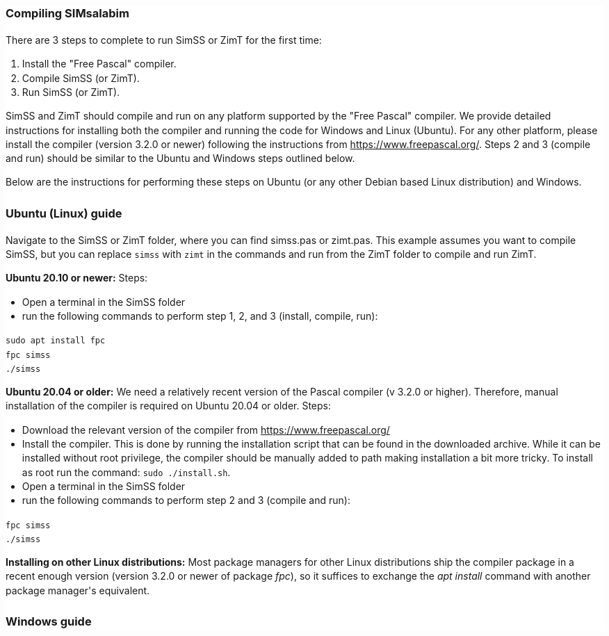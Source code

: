 ### Compiling SIMsalabim

There are 3 steps to complete to run SimSS or ZimT for the first time:
  1. Install the "Free Pascal" compiler.
  2. Compile SimSS (or ZimT).
  3. Run SimSS (or ZimT). 

SimSS and ZimT should compile and run on any platform supported by the "Free Pascal" compiler. We provide detailed instructions for installing both the compiler and running the code for Windows and Linux (Ubuntu). For any other platform, please install the compiler (version 3.2.0 or newer) following the instructions from https://www.freepascal.org/. Steps 2 and 3 (compile and run) should be similar to the Ubuntu and Windows steps outlined below.

Below are the instructions for performing these steps on Ubuntu (or any other Debian based Linux distribution) and Windows.  


### Ubuntu (Linux) guide

Navigate to the SimSS or ZimT folder, where you can find simss.pas or zimt.pas. This example assumes you want to compile SimSS, but you can replace `simss` with `zimt` in the commands and run from the ZimT folder to compile and run ZimT. 

**Ubuntu 20.10 or newer:**
Steps:
  - Open a terminal in the SimSS folder
  - run the following commands to perform step 1, 2, and 3 (install, compile, run):
```
sudo apt install fpc
fpc simss
./simss
```

**Ubuntu 20.04 or older:**
We need a relatively recent version of the Pascal compiler (v 3.2.0 or higher). Therefore, manual installation of the compiler is required on Ubuntu 20.04 or older.
Steps:
  - Download the relevant version of the compiler from https://www.freepascal.org/
  - Install the compiler. This is done by running the installation script that can be found in the downloaded archive. While it can be installed without root privilege, the compiler should be manually added to path making installation a bit more tricky. To install as root run the command: `sudo ./install.sh`. 
  - Open a terminal in the SimSS folder
  - run the following commands to perform step 2 and 3 (compile and run):
```
fpc simss
./simss
```

**Installing on other Linux distributions:**
Most package managers for other Linux distributions ship the compiler package in a recent enough version (version 3.2.0 or newer of package *fpc*), so it suffices to exchange the *apt install* command with another package manager's equivalent. 

### Windows guide
